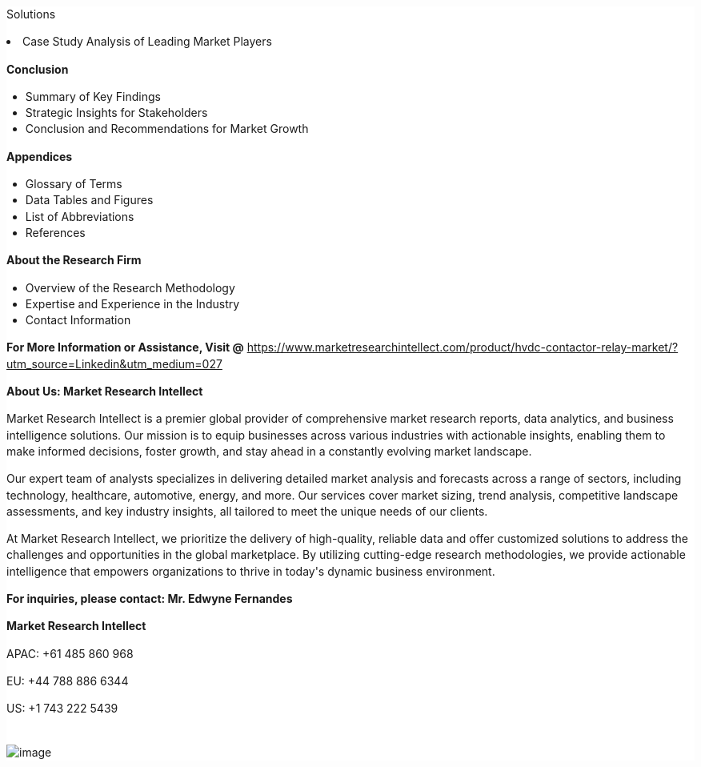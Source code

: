 Solutions</li><li>Case Study Analysis of Leading Market Players</li></ul><p><strong>Conclusion</strong></p><ul><li>Summary of Key Findings</li><li>Strategic Insights for Stakeholders</li><li>Conclusion and Recommendations for Market Growth</li></ul><p><strong>Appendices</strong></p><ul><li>Glossary of Terms</li><li>Data Tables and Figures</li><li>List of Abbreviations</li><li>References</li></ul><p><strong>About the Research Firm</strong></p><ul><li>Overview of the Research Methodology</li><li>Expertise and Experience in the Industry</li><li>Contact Information</li></ul></div><div class="article-main__content" data-test-id="publishing-text-block"><p><span class="font-[700]"><strong>For More Information or Assistance, Visit @</strong>&nbsp;<a href="https://www.marketresearchintellect.com/product/hvdc-contactor-relay-market/?utm_source=Linkedin&utm_medium=027">https://www.marketresearchintellect.com/product/hvdc-contactor-relay-market/?utm_source=Linkedin&utm_medium=027</a></span></p><p><strong>About Us: Market Research Intellect</strong></p><p>Market Research Intellect is a premier global provider of comprehensive market research reports, data analytics, and business intelligence solutions. Our mission is to equip businesses across various industries with actionable insights, enabling them to make informed decisions, foster growth, and stay ahead in a constantly evolving market landscape.</p><p>Our expert team of analysts specializes in delivering detailed market analysis and forecasts across a range of sectors, including technology, healthcare, automotive, energy, and more. Our services cover market sizing, trend analysis, competitive landscape assessments, and key industry insights, all tailored to meet the unique needs of our clients.</p><p>At Market Research Intellect, we prioritize the delivery of high-quality, reliable data and offer customized solutions to address the challenges and opportunities in the global marketplace. By utilizing cutting-edge research methodologies, we provide actionable intelligence that empowers organizations to thrive in today's dynamic business environment.</p><p><strong>For inquiries, please contact: Mr. Edwyne Fernandes</strong></p><p><strong>Market Research Intellect</strong></p><p>APAC: +61 485 860 968</p><p>EU: +44 788 886 6344</p><p>US: +1 743 222 5439</p></div><div class="article-main__content" data-test-id="publishing-text-block">&nbsp;</div>
![image](https://github.com/user-attachments/assets/fea7ce7b-e017-4829-9f1e-75408867b7f7)

